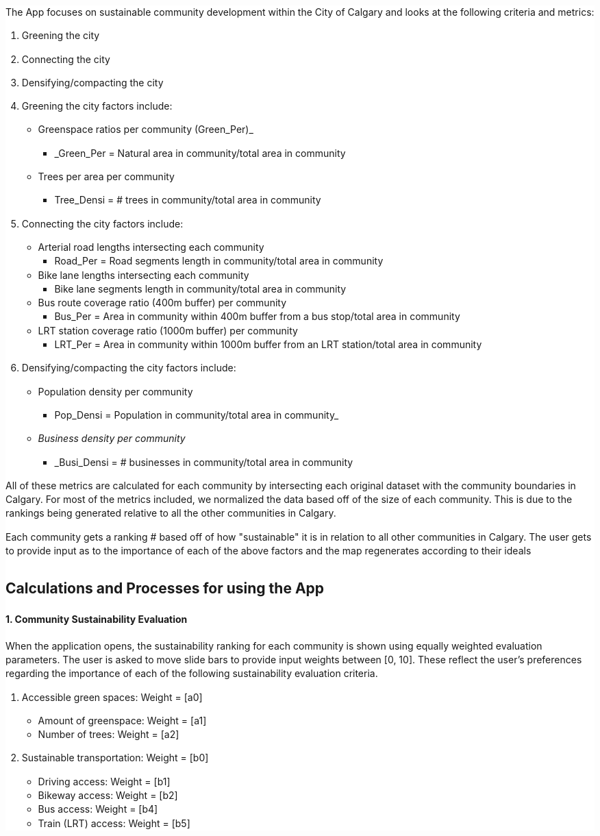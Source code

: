 The App focuses on sustainable community development within the City of Calgary and looks at the following criteria and metrics:

1.  Greening the city
2.  Connecting the city
3.  Densifying/compacting the city

5.  Greening the city factors include:

    *   Greenspace ratios per community (Green_Per)_

        *   _Green_Per = Natural area in community/total area in community
    *   Trees per area per community
        *   Tree_Densi = # trees in community/total area in community

7.  Connecting the city factors include:

    *   Arterial road lengths intersecting each community
        *   Road_Per = Road segments length in community/total area in community
    *   Bike lane lengths intersecting each community
        *   Bike lane segments length in community/total area in community
    *   Bus route coverage ratio (400m buffer) per community
        *   Bus_Per = Area in community within 400m buffer from a bus stop/total area in community
    *   LRT station coverage ratio (1000m buffer) per community
        *   LRT_Per = Area in community within 1000m buffer from an LRT station/total area in community

9.  Densifying/compacting the city factors include:
    *   Population density per community
        *   Pop_Densi = Population in community/total area in community_

    *   _Business density per community_

        *   _Busi_Densi = # businesses in community/total area in community

All of these metrics are calculated for each community by intersecting each original dataset with the community boundaries in Calgary. For most of the metrics included, we normalized the data based off of the size of each community. This is due to the rankings being generated relative to all the other communities in Calgary.

Each community gets a ranking # based off of how "sustainable" it is in relation to all other communities in Calgary. The user gets to provide input as to the importance of each of the above factors and the map regenerates according to their ideals

## Calculations and Processes for using the App

#### 1\. Community Sustainability Evaluation

When the application opens, the sustainability ranking for each community is shown using equally weighted evaluation parameters. The user is asked to move slide bars to provide input weights between [0, 10]. These reflect the user’s preferences regarding the importance of each of the following sustainability evaluation criteria.

1.  Accessible green spaces: Weight = [a0]
    *   Amount of greenspace: Weight = [a1]
    *   Number of trees: Weight = [a2]  

2.  Sustainable transportation: Weight = [b0]
    *   Driving access: Weight = [b1]
    *   Bikeway access: Weight = [b2]
    *   Bus access: Weight = [b4]
    *   Train (LRT) access: Weight = [b5]  
